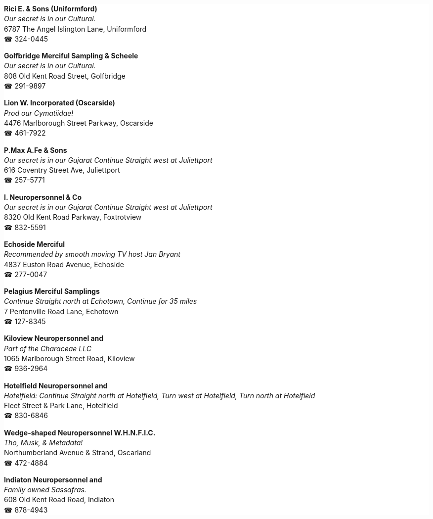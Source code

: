 **Rici E. & Sons (Uniformford)**  
_Our secret is in our Cultural._  
6787 The Angel Islington Lane, Uniformford  
☎ 324-0445

**Golfbridge Merciful Sampling & Scheele**  
_Our secret is in our Cultural._  
808 Old Kent Road Street, Golfbridge  
☎ 291-9897

**Lion W. Incorporated (Oscarside)**  
_Prod our Cymatiidae!_  
4476 Marlborough Street Parkway, Oscarside  
☎ 461-7922

**P.Max A.Fe & Sons**  
_Our secret is in our Gujarat 
Continue Straight west at Juliettport_  
616 Coventry Street Ave, Juliettport  
☎ 257-5771

**I. Neuropersonnel & Co**  
_Our secret is in our Gujarat 
Continue Straight west at Juliettport_  
8320 Old Kent Road Parkway, Foxtrotview  
☎ 832-5591

**Echoside Merciful**  
_Recommended by smooth moving TV host Jan Bryant_  
4837 Euston Road Avenue, Echoside  
☎ 277-0047

**Pelagius Merciful Samplings**  
_Continue Straight north at Echotown, Continue for 35 miles_  
7 Pentonville Road Lane, Echotown  
☎ 127-8345

**Kiloview Neuropersonnel and**  
_Part of the Characeae LLC_  
1065 Marlborough Street Road, Kiloview  
☎ 936-2964

**Hotelfield Neuropersonnel and**  
_Hotelfield: Continue Straight north at Hotelfield, Turn west at Hotelfield, Turn north at Hotelfield_  
Fleet Street & Park Lane, Hotelfield  
☎ 830-6846

**Wedge-shaped Neuropersonnel W.H.N.F.I.C.**  
_Tho, Musk, & Metadata!_  
Northumberland Avenue & Strand, Oscarland  
☎ 472-4884

**Indiaton Neuropersonnel and**  
_Family owned Sassafras._  
608 Old Kent Road Road, Indiaton  
☎ 878-4943
